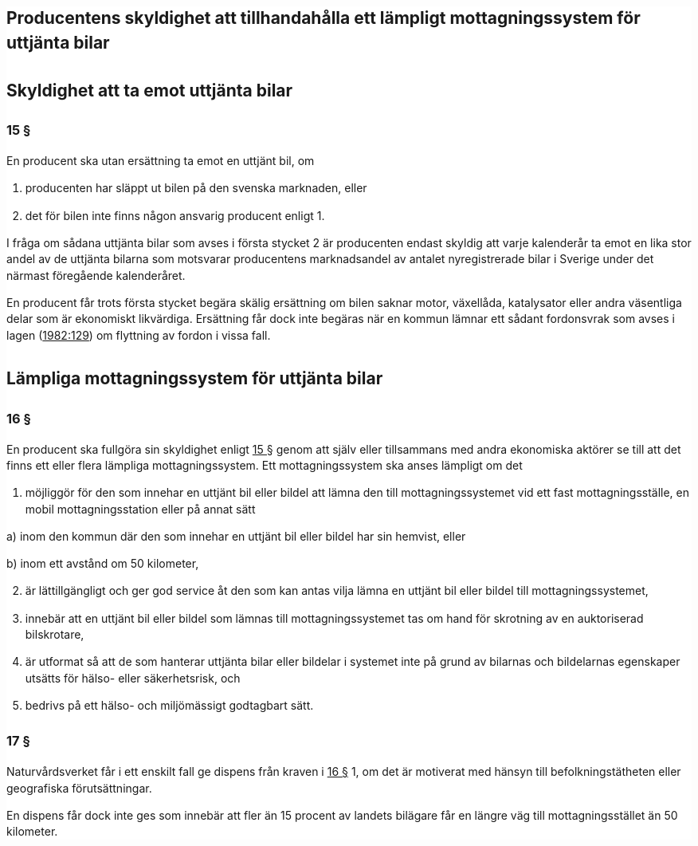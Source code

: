 ## Producentens skyldighet att tillhandahålla ett lämpligt mottagningssystem för uttjänta bilar

## Skyldighet att ta emot uttjänta bilar

### 15 §

En producent ska utan ersättning ta emot en uttjänt bil, om

1. producenten har släppt ut bilen på den svenska marknaden, eller

2. det för bilen inte finns någon ansvarig producent enligt 1.

I fråga om sådana uttjänta bilar som avses i första stycket 2 är producenten endast skyldig att varje kalenderår ta emot en lika stor andel av de uttjänta bilarna som motsvarar producentens marknadsandel av antalet nyregistrerade bilar i Sverige under det närmast föregående kalenderåret.

En producent får trots första stycket begära skälig ersättning om bilen saknar motor, växellåda, katalysator eller andra väsentliga delar som är ekonomiskt likvärdiga. Ersättning får dock inte begäras när en kommun lämnar ett sådant fordonsvrak som avses i lagen ([1982:129](https://selex.se/eli/sfs/1982/129)) om flyttning av fordon i vissa fall.

## Lämpliga mottagningssystem för uttjänta bilar

### 16 §

En producent ska fullgöra sin skyldighet enligt [15 §](#15) genom att själv eller tillsammans med andra ekonomiska aktörer se till att det finns ett eller flera lämpliga mottagningssystem. Ett mottagningssystem ska anses lämpligt om det

1. möjliggör för den som innehar en uttjänt bil eller bildel att lämna den till mottagningssystemet vid ett fast mottagningsställe, en mobil mottagningsstation eller på annat sätt

a) inom den kommun där den som innehar en uttjänt bil eller bildel har sin hemvist, eller

b) inom ett avstånd om 50 kilometer,

2. är lättillgängligt och ger god service åt den som kan antas vilja lämna en uttjänt bil eller bildel till mottagningssystemet,

3. innebär att en uttjänt bil eller bildel som lämnas till mottagningssystemet tas om hand för skrotning av en auktoriserad bilskrotare,

4. är utformat så att de som hanterar uttjänta bilar eller bildelar i systemet inte på grund av bilarnas och bildelarnas egenskaper utsätts för hälso- eller säkerhetsrisk, och

5. bedrivs på ett hälso- och miljömässigt godtagbart sätt.

### 17 §

Naturvårdsverket får i ett enskilt fall ge dispens från kraven i [16 §](#16) 1, om det är motiverat med hänsyn till befolkningstätheten eller geografiska förutsättningar.

En dispens får dock inte ges som innebär att fler än 15 procent av landets bilägare får en längre väg till mottagningsstället än 50 kilometer.
